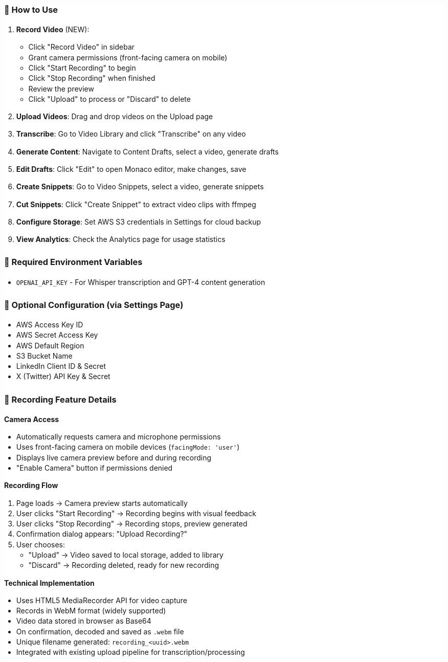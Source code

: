 ### 🚀 How to Use

1. **Record Video** (NEW):
   - Click "Record Video" in sidebar
   - Grant camera permissions (front-facing camera on mobile)
   - Click "Start Recording" to begin
   - Click "Stop Recording" when finished
   - Review the preview
   - Click "Upload" to process or "Discard" to delete

2. **Upload Videos**: Drag and drop videos on the Upload page

3. **Transcribe**: Go to Video Library and click "Transcribe" on any video

4. **Generate Content**: Navigate to Content Drafts, select a video, generate drafts

5. **Edit Drafts**: Click "Edit" to open Monaco editor, make changes, save

6. **Create Snippets**: Go to Video Snippets, select a video, generate snippets

7. **Cut Snippets**: Click "Create Snippet" to extract video clips with ffmpeg

8. **Configure Storage**: Set AWS S3 credentials in Settings for cloud backup

9. **View Analytics**: Check the Analytics page for usage statistics

### 🔑 Required Environment Variables
- `OPENAI_API_KEY` - For Whisper transcription and GPT-4 content generation

### 📝 Optional Configuration (via Settings Page)
- AWS Access Key ID
- AWS Secret Access Key
- AWS Default Region
- S3 Bucket Name
- LinkedIn Client ID & Secret
- X (Twitter) API Key & Secret

### 🎯 Recording Feature Details

**Camera Access**
- Automatically requests camera and microphone permissions
- Uses front-facing camera on mobile devices (`facingMode: 'user'`)
- Displays live camera preview before and during recording
- "Enable Camera" button if permissions denied

**Recording Flow**
1. Page loads → Camera preview starts automatically
2. User clicks "Start Recording" → Recording begins with visual feedback
3. User clicks "Stop Recording" → Recording stops, preview generated
4. Confirmation dialog appears: "Upload Recording?"
5. User chooses:
   - "Upload" → Video saved to local storage, added to library
   - "Discard" → Recording deleted, ready for new recording

**Technical Implementation**
- Uses HTML5 MediaRecorder API for video capture
- Records in WebM format (widely supported)
- Video data stored in browser as Base64
- On confirmation, decoded and saved as `.webm` file
- Unique filename generated: `recording_<uuid>.webm`
- Integrated with existing upload pipeline for transcription/processing
